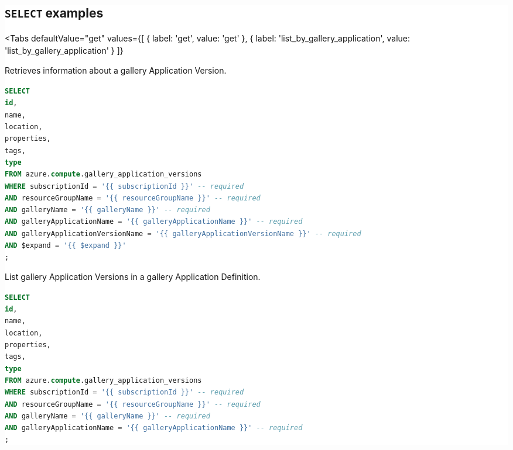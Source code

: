 ## `SELECT` examples

<Tabs
    defaultValue="get"
    values={[
        { label: 'get', value: 'get' },
        { label: 'list_by_gallery_application', value: 'list_by_gallery_application' }
    ]}
>
<TabItem value="get">

Retrieves information about a gallery Application Version.

```sql
SELECT
id,
name,
location,
properties,
tags,
type
FROM azure.compute.gallery_application_versions
WHERE subscriptionId = '{{ subscriptionId }}' -- required
AND resourceGroupName = '{{ resourceGroupName }}' -- required
AND galleryName = '{{ galleryName }}' -- required
AND galleryApplicationName = '{{ galleryApplicationName }}' -- required
AND galleryApplicationVersionName = '{{ galleryApplicationVersionName }}' -- required
AND $expand = '{{ $expand }}'
;
```
</TabItem>
<TabItem value="list_by_gallery_application">

List gallery Application Versions in a gallery Application Definition.

```sql
SELECT
id,
name,
location,
properties,
tags,
type
FROM azure.compute.gallery_application_versions
WHERE subscriptionId = '{{ subscriptionId }}' -- required
AND resourceGroupName = '{{ resourceGroupName }}' -- required
AND galleryName = '{{ galleryName }}' -- required
AND galleryApplicationName = '{{ galleryApplicationName }}' -- required
;
```
</TabItem>
</Tabs>
